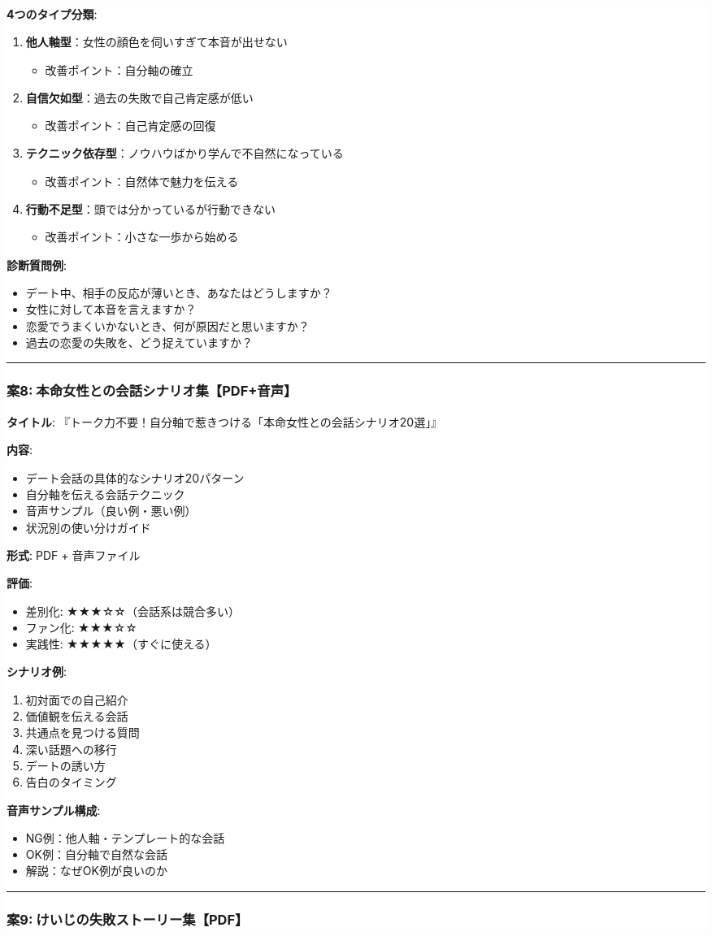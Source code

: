 **4つのタイプ分類**:

1. **他人軸型**：女性の顔色を伺いすぎて本音が出せない
   - 改善ポイント：自分軸の確立

2. **自信欠如型**：過去の失敗で自己肯定感が低い
   - 改善ポイント：自己肯定感の回復

3. **テクニック依存型**：ノウハウばかり学んで不自然になっている
   - 改善ポイント：自然体で魅力を伝える

4. **行動不足型**：頭では分かっているが行動できない
   - 改善ポイント：小さな一歩から始める

**診断質問例**:
- デート中、相手の反応が薄いとき、あなたはどうしますか？
- 女性に対して本音を言えますか？
- 恋愛でうまくいかないとき、何が原因だと思いますか？
- 過去の恋愛の失敗を、どう捉えていますか？

---

### **案8: 本命女性との会話シナリオ集【PDF+音声】**

**タイトル**: 『トーク力不要！自分軸で惹きつける「本命女性との会話シナリオ20選」』

**内容**:
- デート会話の具体的なシナリオ20パターン
- 自分軸を伝える会話テクニック
- 音声サンプル（良い例・悪い例）
- 状況別の使い分けガイド

**形式**: PDF + 音声ファイル

**評価**:
- 差別化: ★★★☆☆（会話系は競合多い）
- ファン化: ★★★☆☆
- 実践性: ★★★★★（すぐに使える）

**シナリオ例**:
1. 初対面での自己紹介
2. 価値観を伝える会話
3. 共通点を見つける質問
4. 深い話題への移行
5. デートの誘い方
6. 告白のタイミング

**音声サンプル構成**:
- NG例：他人軸・テンプレート的な会話
- OK例：自分軸で自然な会話
- 解説：なぜOK例が良いのか

---

### **案9: けいじの失敗ストーリー集【PDF】**
